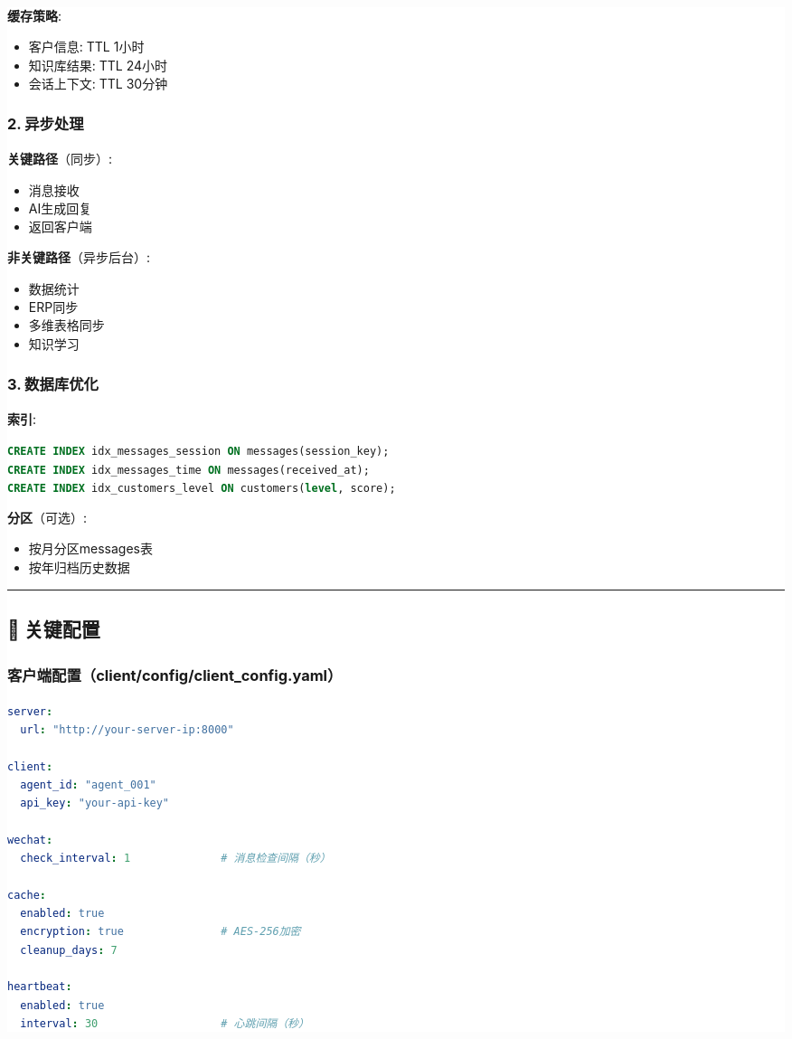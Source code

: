 **缓存策略**:
- 客户信息: TTL 1小时
- 知识库结果: TTL 24小时
- 会话上下文: TTL 30分钟

### 2. 异步处理

**关键路径**（同步）:
- 消息接收
- AI生成回复
- 返回客户端

**非关键路径**（异步后台）:
- 数据统计
- ERP同步
- 多维表格同步
- 知识学习

### 3. 数据库优化

**索引**:
```sql
CREATE INDEX idx_messages_session ON messages(session_key);
CREATE INDEX idx_messages_time ON messages(received_at);
CREATE INDEX idx_customers_level ON customers(level, score);
```

**分区**（可选）:
- 按月分区messages表
- 按年归档历史数据

---

## 🔧 关键配置

### 客户端配置（client/config/client_config.yaml）

```yaml
server:
  url: "http://your-server-ip:8000"

client:
  agent_id: "agent_001"
  api_key: "your-api-key"

wechat:
  check_interval: 1              # 消息检查间隔（秒）

cache:
  enabled: true
  encryption: true               # AES-256加密
  cleanup_days: 7

heartbeat:
  enabled: true
  interval: 30                   # 心跳间隔（秒）
```
